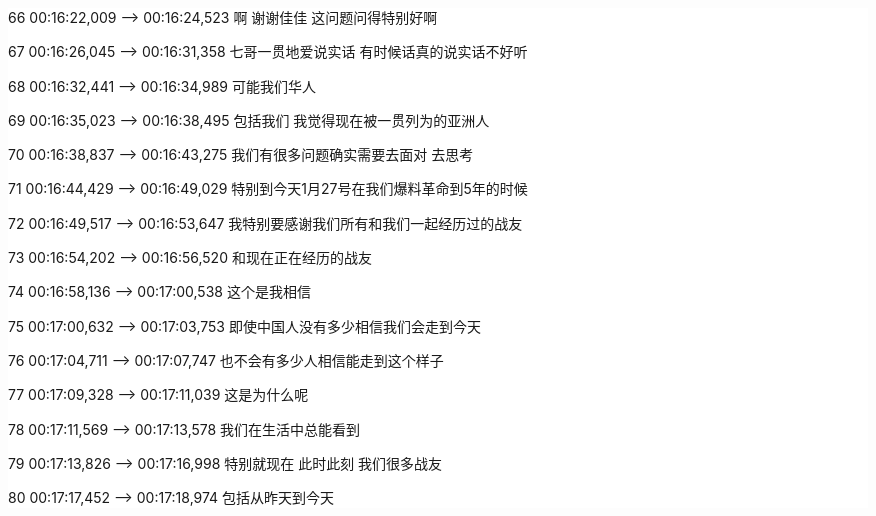 66
00:16:22,009 –&gt; 00:16:24,523
啊 谢谢佳佳 这问题问得特别好啊
 
67
00:16:26,045 –&gt; 00:16:31,358
七哥一贯地爱说实话 有时候话真的说实话不好听
 
68
00:16:32,441 –&gt; 00:16:34,989
可能我们华人
 
69
00:16:35,023 –&gt; 00:16:38,495
包括我们 我觉得现在被一贯列为的亚洲人
 
70
00:16:38,837 –&gt; 00:16:43,275
我们有很多问题确实需要去面对 去思考
 
71
00:16:44,429 –&gt; 00:16:49,029
特别到今天1月27号在我们爆料革命到5年的时候
 
72
00:16:49,517 –&gt; 00:16:53,647
我特别要感谢我们所有和我们一起经历过的战友
 
73
00:16:54,202 –&gt; 00:16:56,520
和现在正在经历的战友
 
74
00:16:58,136 –&gt; 00:17:00,538
这个是我相信
 
75
00:17:00,632 –&gt; 00:17:03,753
即使中国人没有多少相信我们会走到今天
 
76
00:17:04,711 –&gt; 00:17:07,747
也不会有多少人相信能走到这个样子
 
77
00:17:09,328 –&gt; 00:17:11,039
这是为什么呢
 
78
00:17:11,569 –&gt; 00:17:13,578
我们在生活中总能看到
 
79
00:17:13,826 –&gt; 00:17:16,998
特别就现在 此时此刻 我们很多战友
 
80
00:17:17,452 –&gt; 00:17:18,974
包括从昨天到今天
 